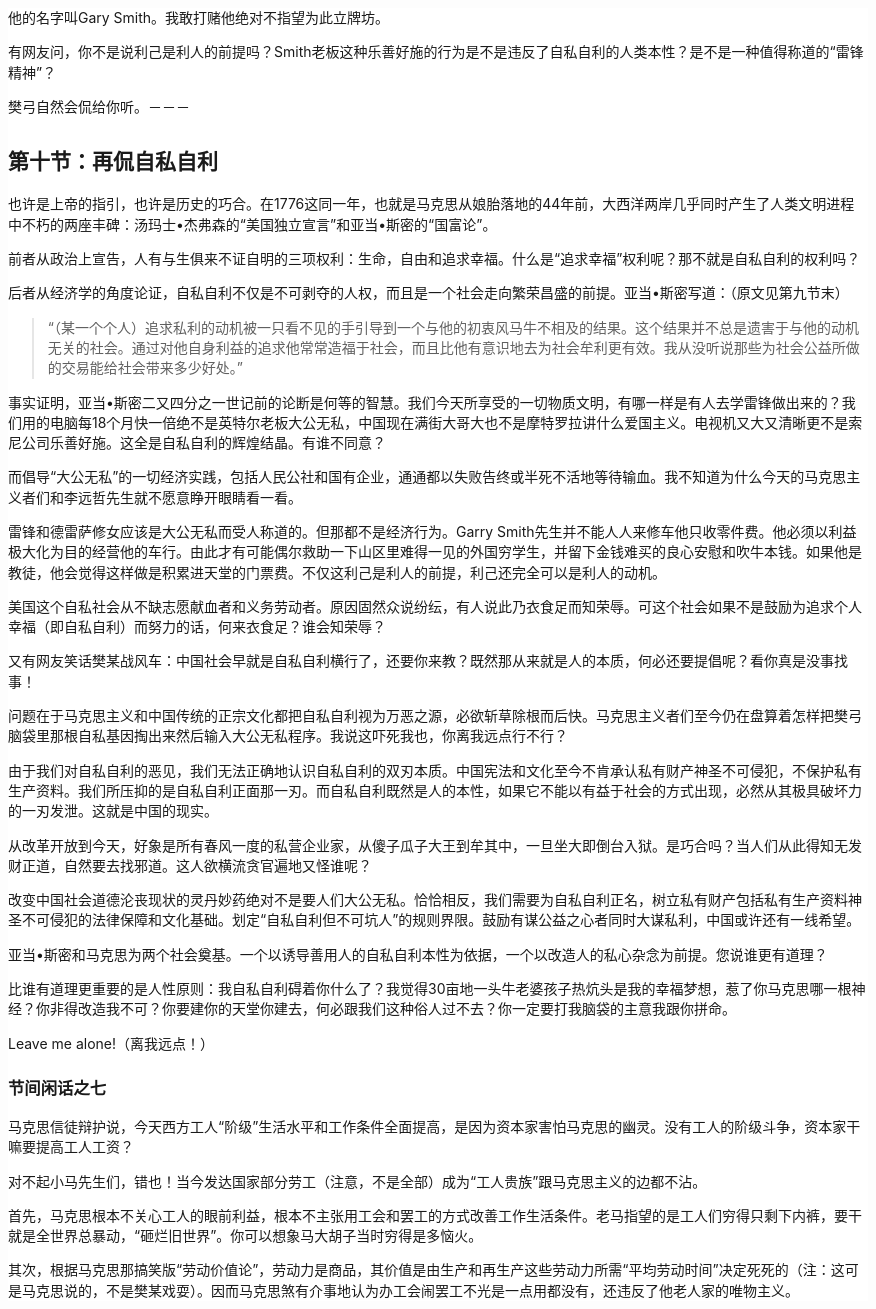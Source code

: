 他的名字叫Gary Smith。我敢打赌他绝对不指望为此立牌坊。

有网友问，你不是说利己是利人的前提吗？Smith老板这种乐善好施的行为是不是违反了自私自利的人类本性？是不是一种值得称道的“雷锋精神”？

樊弓自然会侃给你听。－－－

<span id="section10"></span>
## 第十节：再侃自私自利

也许是上帝的指引，也许是历史的巧合。在1776这同一年，也就是马克思从娘胎落地的44年前，大西洋两岸几乎同时产生了人类文明进程中不朽的两座丰碑：汤玛士•杰弗森的“美国独立宣言”和亚当•斯密的“国富论”。

前者从政治上宣告，人有与生俱来不证自明的三项权利：生命，自由和追求幸福。什么是“追求幸福”权利呢？那不就是自私自利的权利吗？

后者从经济学的角度论证，自私自利不仅是不可剥夺的人权，而且是一个社会走向繁荣昌盛的前提。亚当•斯密写道：（原文见第九节末） 

> “（某一个个人）追求私利的动机被一只看不见的手引导到一个与他的初衷风马牛不相及的结果。这个结果并不总是遗害于与他的动机无关的社会。通过对他自身利益的追求他常常造福于社会，而且比他有意识地去为社会牟利更有效。我从没听说那些为社会公益所做的交易能给社会带来多少好处。” 

事实证明，亚当•斯密二又四分之一世记前的论断是何等的智慧。我们今天所享受的一切物质文明，有哪一样是有人去学雷锋做出来的？我们用的电脑每18个月快一倍绝不是英特尔老板大公无私，中国现在满街大哥大也不是摩特罗拉讲什么爱国主义。电视机又大又清晰更不是索尼公司乐善好施。这全是自私自利的辉煌结晶。有谁不同意？

而倡导“大公无私”的一切经济实践，包括人民公社和国有企业，通通都以失败告终或半死不活地等待输血。我不知道为什么今天的马克思主义者们和李远哲先生就不愿意睁开眼睛看一看。

雷锋和德雷萨修女应该是大公无私而受人称道的。但那都不是经济行为。Garry Smith先生并不能人人来修车他只收零件费。他必须以利益极大化为目的经营他的车行。由此才有可能偶尔救助一下山区里难得一见的外国穷学生，并留下金钱难买的良心安慰和吹牛本钱。如果他是教徒，他会觉得这样做是积累进天堂的门票费。不仅这利己是利人的前提，利己还完全可以是利人的动机。

美国这个自私社会从不缺志愿献血者和义务劳动者。原因固然众说纷纭，有人说此乃衣食足而知荣辱。可这个社会如果不是鼓励为追求个人幸福（即自私自利）而努力的话，何来衣食足？谁会知荣辱？

又有网友笑话樊某战风车：中国社会早就是自私自利横行了，还要你来教？既然那从来就是人的本质，何必还要提倡呢？看你真是没事找事！

问题在于马克思主义和中国传统的正宗文化都把自私自利视为万恶之源，必欲斩草除根而后快。马克思主义者们至今仍在盘算着怎样把樊弓脑袋里那根自私基因掏出来然后输入大公无私程序。我说这吓死我也，你离我远点行不行？

由于我们对自私自利的恶见，我们无法正确地认识自私自利的双刃本质。中国宪法和文化至今不肯承认私有财产神圣不可侵犯，不保护私有生产资料。我们所压抑的是自私自利正面那一刃。而自私自利既然是人的本性，如果它不能以有益于社会的方式出现，必然从其极具破坏力的一刃发泄。这就是中国的现实。

从改革开放到今天，好象是所有春风一度的私营企业家，从傻子瓜子大王到牟其中，一旦坐大即倒台入狱。是巧合吗？当人们从此得知无发财正道，自然要去找邪道。这人欲横流贪官遍地又怪谁呢？

改变中国社会道德沦丧现状的灵丹妙药绝对不是要人们大公无私。恰恰相反，我们需要为自私自利正名，树立私有财产包括私有生产资料神圣不可侵犯的法律保障和文化基础。划定“自私自利但不可坑人”的规则界限。鼓励有谋公益之心者同时大谋私利，中国或许还有一线希望。

亚当•斯密和马克思为两个社会奠基。一个以诱导善用人的自私自利本性为依据，一个以改造人的私心杂念为前提。您说谁更有道理？

比谁有道理更重要的是人性原则：我自私自利碍着你什么了？我觉得30亩地一头牛老婆孩子热炕头是我的幸福梦想，惹了你马克思哪一根神经？你非得改造我不可？你要建你的天堂你建去，何必跟我们这种俗人过不去？你一定要打我脑袋的主意我跟你拼命。

Leave me alone!（离我远点！） 

<span id="chat7"></span>
### 节间闲话之七

马克思信徒辩护说，今天西方工人“阶级”生活水平和工作条件全面提高，是因为资本家害怕马克思的幽灵。没有工人的阶级斗争，资本家干嘛要提高工人工资？

对不起小马先生们，错也！当今发达国家部分劳工（注意，不是全部）成为“工人贵族”跟马克思主义的边都不沾。

首先，马克思根本不关心工人的眼前利益，根本不主张用工会和罢工的方式改善工作生活条件。老马指望的是工人们穷得只剩下内裤，要干就是全世界总暴动，“砸烂旧世界”。你可以想象马大胡子当时穷得是多恼火。

其次，根据马克思那搞笑版“劳动价值论”，劳动力是商品，其价值是由生产和再生产这些劳动力所需“平均劳动时间”决定死死的（注：这可是马克思说的，不是樊某戏耍）。因而马克思煞有介事地认为办工会闹罢工不光是一点用都没有，还违反了他老人家的唯物主义。
